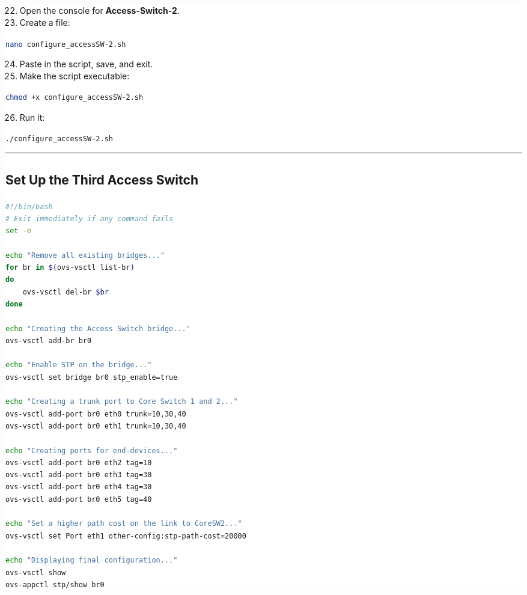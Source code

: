 22. Open the console for **Access-Switch-2**.
23. Create a file:
   ```sh
   nano configure_accessSW-2.sh
   ```
24. Paste in the script, save, and exit.
25. Make the script executable:
   ```sh
   chmod +x configure_accessSW-2.sh
   ```
26. Run it:
   ```sh
   ./configure_accessSW-2.sh
   ```

---

## Set Up the Third Access Switch

```bash
#!/bin/bash
# Exit immediately if any command fails
set -e

echo "Remove all existing bridges..."
for br in $(ovs-vsctl list-br)
do
	ovs-vsctl del-br $br
done

echo "Creating the Access Switch bridge..."
ovs-vsctl add-br br0

echo "Enable STP on the bridge..."
ovs-vsctl set bridge br0 stp_enable=true

echo "Creating a trunk port to Core Switch 1 and 2..."
ovs-vsctl add-port br0 eth0 trunk=10,30,40
ovs-vsctl add-port br0 eth1 trunk=10,30,40

echo "Creating ports for end-devices..."
ovs-vsctl add-port br0 eth2 tag=10
ovs-vsctl add-port br0 eth3 tag=30
ovs-vsctl add-port br0 eth4 tag=30
ovs-vsctl add-port br0 eth5 tag=40

echo "Set a higher path cost on the link to CoreSW2..."
ovs-vsctl set Port eth1 other-config:stp-path-cost=20000

echo "Displaying final configuration..."
ovs-vsctl show
ovs-appctl stp/show br0
```
